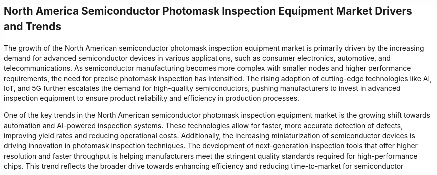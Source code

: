 <p><h2>North America Semiconductor Photomask Inspection Equipment Market Drivers and Trends</h2><p>The growth of the North American semiconductor photomask inspection equipment market is primarily driven by the increasing demand for advanced semiconductor devices in various applications, such as consumer electronics, automotive, and telecommunications. As semiconductor manufacturing becomes more complex with smaller nodes and higher performance requirements, the need for precise photomask inspection has intensified. The rising adoption of cutting-edge technologies like AI, IoT, and 5G further escalates the demand for high-quality semiconductors, pushing manufacturers to invest in advanced inspection equipment to ensure product reliability and efficiency in production processes.</p><p>One of the key trends in the North American semiconductor photomask inspection equipment market is the growing shift towards automation and AI-powered inspection systems. These technologies allow for faster, more accurate detection of defects, improving yield rates and reducing operational costs. Additionally, the increasing miniaturization of semiconductor devices is driving innovation in photomask inspection techniques. The development of next-generation inspection tools that offer higher resolution and faster throughput is helping manufacturers meet the stringent quality standards required for high-performance chips. This trend reflects the broader drive towards enhancing efficiency and reducing time-to-market for semiconductor